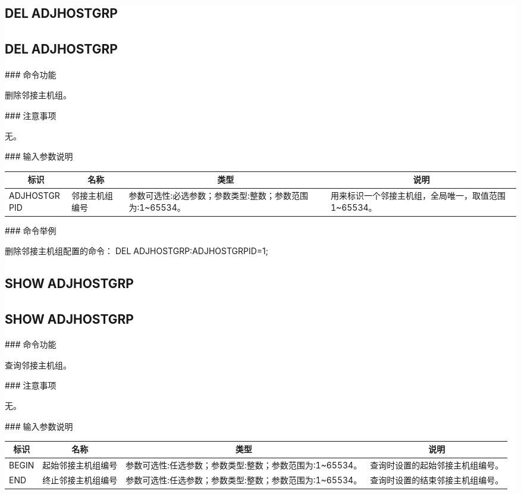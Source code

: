 




## DEL ADJHOSTGRP 
## DEL ADJHOSTGRP 


[](None)### 命令功能 

删除邻接主机组。


[](None)### 注意事项 

无。


[](None)### 输入参数说明 


[](None)标识|名称|类型|说明
---|---|---|---
ADJHOSTGRPID|邻接主机组编号|参数可选性:必选参数；参数类型:整数；参数范围为:1~65534。|用来标识一个邻接主机组，全局唯一，取值范围1~65534。






[](None)### 命令举例 


删除邻接主机组配置的命令：
DEL ADJHOSTGRP:ADJHOSTGRPID=1; 






## SHOW ADJHOSTGRP 
## SHOW ADJHOSTGRP 


[](None)### 命令功能 

查询邻接主机组。


[](None)### 注意事项 

无。


[](None)### 输入参数说明 


[](None)标识|名称|类型|说明
---|---|---|---
BEGIN|起始邻接主机组编号|参数可选性:任选参数；参数类型:整数；参数范围为:1~65534。|查询时设置的起始邻接主机组编号。
END|终止邻接主机组编号|参数可选性:任选参数；参数类型:整数；参数范围为:1~65534。|查询时设置的结束邻接主机组编号。

